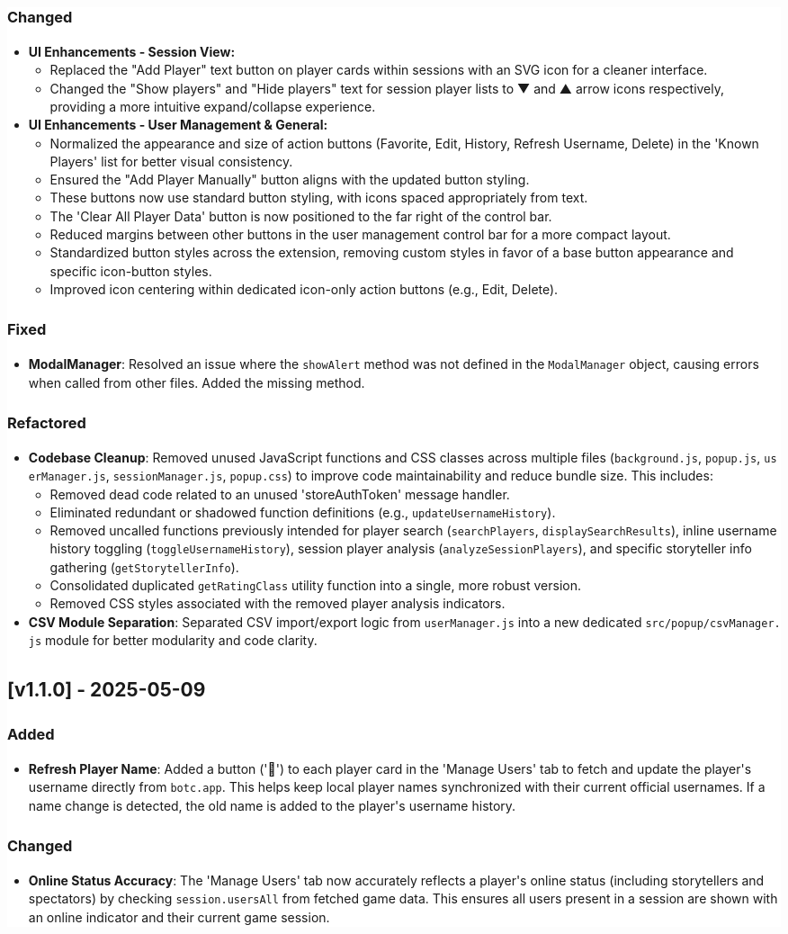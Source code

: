 ### Changed
- **UI Enhancements - Session View:**
    - Replaced the "Add Player" text button on player cards within sessions with an SVG icon for a cleaner interface.
    - Changed the "Show players" and "Hide players" text for session player lists to ▼ and ▲ arrow icons respectively, providing a more intuitive expand/collapse experience.
- **UI Enhancements - User Management & General:**
    - Normalized the appearance and size of action buttons (Favorite, Edit, History, Refresh Username, Delete) in the 'Known Players' list for better visual consistency.
    - Ensured the "Add Player Manually" button aligns with the updated button styling.
    - These buttons now use standard button styling, with icons spaced appropriately from text.
    - The 'Clear All Player Data' button is now positioned to the far right of the control bar.
    - Reduced margins between other buttons in the user management control bar for a more compact layout.
    - Standardized button styles across the extension, removing custom styles in favor of a base button appearance and specific icon-button styles.
    - Improved icon centering within dedicated icon-only action buttons (e.g., Edit, Delete).

### Fixed
- **ModalManager**: Resolved an issue where the `showAlert` method was not defined in the `ModalManager` object, causing errors when called from other files. Added the missing method.

### Refactored
- **Codebase Cleanup**: Removed unused JavaScript functions and CSS classes across multiple files (`background.js`, `popup.js`, `userManager.js`, `sessionManager.js`, `popup.css`) to improve code maintainability and reduce bundle size. This includes:
  - Removed dead code related to an unused 'storeAuthToken' message handler.
  - Eliminated redundant or shadowed function definitions (e.g., `updateUsernameHistory`).
  - Removed uncalled functions previously intended for player search (`searchPlayers`, `displaySearchResults`), inline username history toggling (`toggleUsernameHistory`), session player analysis (`analyzeSessionPlayers`), and specific storyteller info gathering (`getStorytellerInfo`).
  - Consolidated duplicated `getRatingClass` utility function into a single, more robust version.
  - Removed CSS styles associated with the removed player analysis indicators.
- **CSV Module Separation**: Separated CSV import/export logic from `userManager.js` into a new dedicated `src/popup/csvManager.js` module for better modularity and code clarity.

## [v1.1.0] - 2025-05-09

### Added
- **Refresh Player Name**: Added a button ('🔄') to each player card in the 'Manage Users' tab to fetch and update the player's username directly from `botc.app`. This helps keep local player names synchronized with their current official usernames. If a name change is detected, the old name is added to the player's username history.

### Changed
- **Online Status Accuracy**: The 'Manage Users' tab now accurately reflects a player's online status (including storytellers and spectators) by checking `session.usersAll` from fetched game data. This ensures all users present in a session are shown with an online indicator and their current game session.
